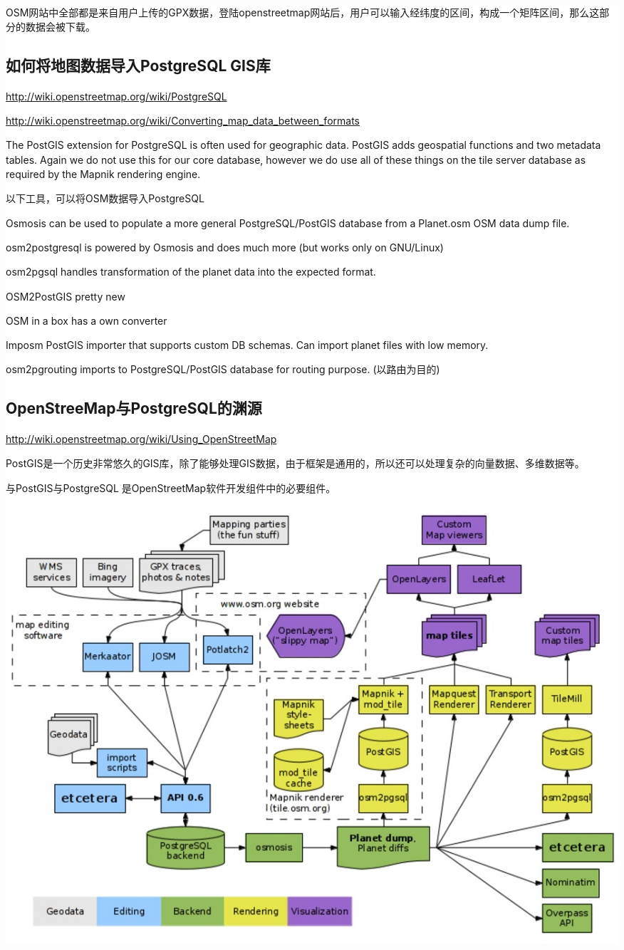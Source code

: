 OSM网站中全部都是来自用户上传的GPX数据，登陆openstreetmap网站后，用户可以输入经纬度的区间，构成一个矩阵区间，那么这部分的数据会被下载。  
  
## 如何将地图数据导入PostgreSQL GIS库  
  
http://wiki.openstreetmap.org/wiki/PostgreSQL  
  
http://wiki.openstreetmap.org/wiki/Converting_map_data_between_formats  
  
The PostGIS extension for PostgreSQL is often used for geographic data. PostGIS adds geospatial functions and two metadata tables. Again we do not use this for our core database, however we do use all of these things on the tile server database as required by the Mapnik rendering engine.  
  
以下工具，可以将OSM数据导入PostgreSQL  
  
Osmosis can be used to populate a more general PostgreSQL/PostGIS database from a Planet.osm OSM data dump file.  
  
osm2postgresql is powered by Osmosis and does much more (but works only on GNU/Linux)  
  
osm2pgsql handles transformation of the planet data into the expected format.  
  
OSM2PostGIS pretty new  
  
OSM in a box has a own converter  
  
Imposm PostGIS importer that supports custom DB schemas. Can import planet files with low memory.  
  
osm2pgrouting imports to PostgreSQL/PostGIS database for routing purpose. (以路由为目的)  
  
## OpenStreeMap与PostgreSQL的渊源  
http://wiki.openstreetmap.org/wiki/Using_OpenStreetMap  
  
PostGIS是一个历史非常悠久的GIS库，除了能够处理GIS数据，由于框架是通用的，所以还可以处理复杂的向量数据、多维数据等。  
  
与PostGIS与PostgreSQL 是OpenStreetMap软件开发组件中的必要组件。  
  
![pic](20170327_01_pic_003.jpg)  
  